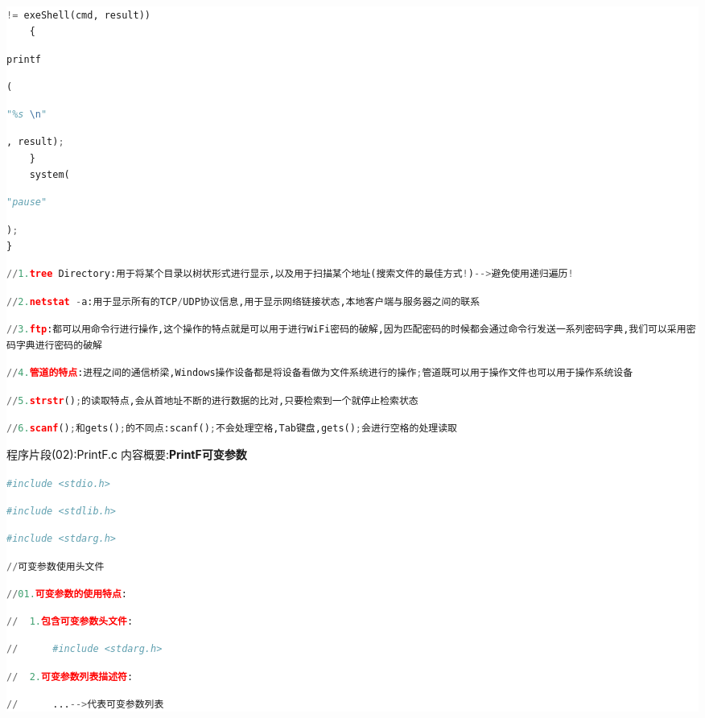 ```python
!= exeShell(cmd, result))
    {
```
```python
printf
```
```python
(
```
```python
"%s \n"
```
```python
, result);
    }
    system(
```
```python
"pause"
```
```python
);
}
```
```python
//1.tree Directory:用于将某个目录以树状形式进行显示,以及用于扫描某个地址(搜索文件的最佳方式!)-->避免使用递归遍历!
```
```python
//2.netstat -a:用于显示所有的TCP/UDP协议信息,用于显示网络链接状态,本地客户端与服务器之间的联系
```
```python
//3.ftp:都可以用命令行进行操作,这个操作的特点就是可以用于进行WiFi密码的破解,因为匹配密码的时候都会通过命令行发送一系列密码字典,我们可以采用密码字典进行密码的破解
```
```python
//4.管道的特点:进程之间的通信桥梁,Windows操作设备都是将设备看做为文件系统进行的操作;管道既可以用于操作文件也可以用于操作系统设备
```
```python
//5.strstr();的读取特点,会从首地址不断的进行数据的比对,只要检索到一个就停止检索状态
```
```python
//6.scanf();和gets();的不同点:scanf();不会处理空格,Tab键盘,gets();会进行空格的处理读取
```
程序片段(02):PrintF.c
内容概要:**PrintF可变参数**
```python
#include <stdio.h>
```
```python
#include <stdlib.h>
```
```python
#include <stdarg.h>
```
```python
//可变参数使用头文件
```
```python
//01.可变参数的使用特点:
```
```python
//  1.包含可变参数头文件:
```
```python
//      #include <stdarg.h>
```
```python
//  2.可变参数列表描述符:
```
```python
//      ...-->代表可变参数列表
```
```python
```